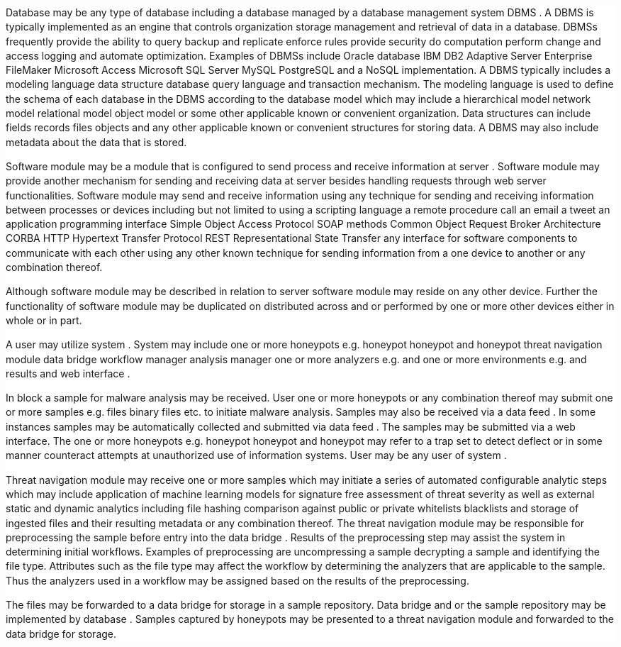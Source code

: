 Database may be any type of database including a database managed by a database management system DBMS . A DBMS is typically implemented as an engine that controls organization storage management and retrieval of data in a database. DBMSs frequently provide the ability to query backup and replicate enforce rules provide security do computation perform change and access logging and automate optimization. Examples of DBMSs include Oracle database IBM DB2 Adaptive Server Enterprise FileMaker Microsoft Access Microsoft SQL Server MySQL PostgreSQL and a NoSQL implementation. A DBMS typically includes a modeling language data structure database query language and transaction mechanism. The modeling language is used to define the schema of each database in the DBMS according to the database model which may include a hierarchical model network model relational model object model or some other applicable known or convenient organization. Data structures can include fields records files objects and any other applicable known or convenient structures for storing data. A DBMS may also include metadata about the data that is stored.

Software module may be a module that is configured to send process and receive information at server . Software module may provide another mechanism for sending and receiving data at server besides handling requests through web server functionalities. Software module may send and receive information using any technique for sending and receiving information between processes or devices including but not limited to using a scripting language a remote procedure call an email a tweet an application programming interface Simple Object Access Protocol SOAP methods Common Object Request Broker Architecture CORBA HTTP Hypertext Transfer Protocol REST Representational State Transfer any interface for software components to communicate with each other using any other known technique for sending information from a one device to another or any combination thereof.

Although software module may be described in relation to server software module may reside on any other device. Further the functionality of software module may be duplicated on distributed across and or performed by one or more other devices either in whole or in part.

A user may utilize system . System may include one or more honeypots e.g. honeypot honeypot and honeypot threat navigation module data bridge workflow manager analysis manager one or more analyzers e.g. and one or more environments e.g. and results and web interface .

In block a sample for malware analysis may be received. User one or more honeypots or any combination thereof may submit one or more samples e.g. files binary files etc. to initiate malware analysis. Samples may also be received via a data feed . In some instances samples may be automatically collected and submitted via data feed . The samples may be submitted via a web interface. The one or more honeypots e.g. honeypot honeypot and honeypot may refer to a trap set to detect deflect or in some manner counteract attempts at unauthorized use of information systems. User may be any user of system .

Threat navigation module may receive one or more samples which may initiate a series of automated configurable analytic steps which may include application of machine learning models for signature free assessment of threat severity as well as external static and dynamic analytics including file hashing comparison against public or private whitelists blacklists and storage of ingested files and their resulting metadata or any combination thereof. The threat navigation module may be responsible for preprocessing the sample before entry into the data bridge . Results of the preprocessing step may assist the system in determining initial workflows. Examples of preprocessing are uncompressing a sample decrypting a sample and identifying the file type. Attributes such as the file type may affect the workflow by determining the analyzers that are applicable to the sample. Thus the analyzers used in a workflow may be assigned based on the results of the preprocessing.

The files may be forwarded to a data bridge for storage in a sample repository. Data bridge and or the sample repository may be implemented by database . Samples captured by honeypots may be presented to a threat navigation module and forwarded to the data bridge for storage.
